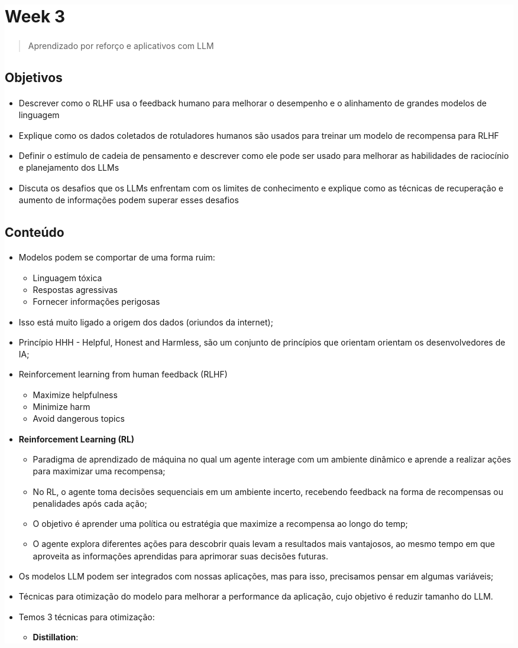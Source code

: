 # Week 3
> Aprendizado por reforço e aplicativos com LLM

## Objetivos

- Descrever como o RLHF usa o feedback humano para melhorar o desempenho e o alinhamento de grandes modelos de linguagem
    
- Explique como os dados coletados de rotuladores humanos são usados para treinar um modelo de recompensa para RLHF
    
- Definir o estímulo de cadeia de pensamento e descrever como ele pode ser usado para melhorar as habilidades de raciocínio e planejamento dos LLMs
    
- Discuta os desafios que os LLMs enfrentam com os limites de conhecimento e explique como as técnicas de recuperação e aumento de informações podem superar esses desafios

## Conteúdo

- Modelos podem se comportar de uma forma ruim:
    - Linguagem tóxica
    - Respostas agressivas
    - Fornecer informações perigosas

- Isso está muito ligado a origem dos dados (oriundos da internet);

- Princípio HHH - Helpful, Honest and Harmless, são um conjunto de princípios que orientam orientam os desenvolvedores de IA;

- Reinforcement learning from human feedback (RLHF)
    - Maximize helpfulness
    - Minimize harm
    - Avoid dangerous topics

- **Reinforcement Learning (RL)**

    - Paradigma de aprendizado de máquina no qual um agente interage com um ambiente dinâmico e aprende a realizar ações para maximizar uma recompensa;

    - No RL, o agente toma decisões sequenciais em um ambiente incerto, recebendo feedback na forma de recompensas ou penalidades após cada ação;

    - O objetivo é aprender uma política ou estratégia que maximize a recompensa ao longo do temp;
    
    - O agente explora diferentes ações para descobrir quais levam a resultados mais vantajosos, ao mesmo tempo em que aproveita as informações aprendidas para aprimorar suas decisões futuras.

- Os modelos LLM podem ser integrados com nossas aplicações, mas para isso, precisamos pensar em algumas variáveis;

- Técnicas para otimização do modelo para melhorar a performance da aplicação, cujo objetivo é reduzir tamanho do LLM.

- Temos 3 técnicas para otimização:

    - **Distillation**: 
    
